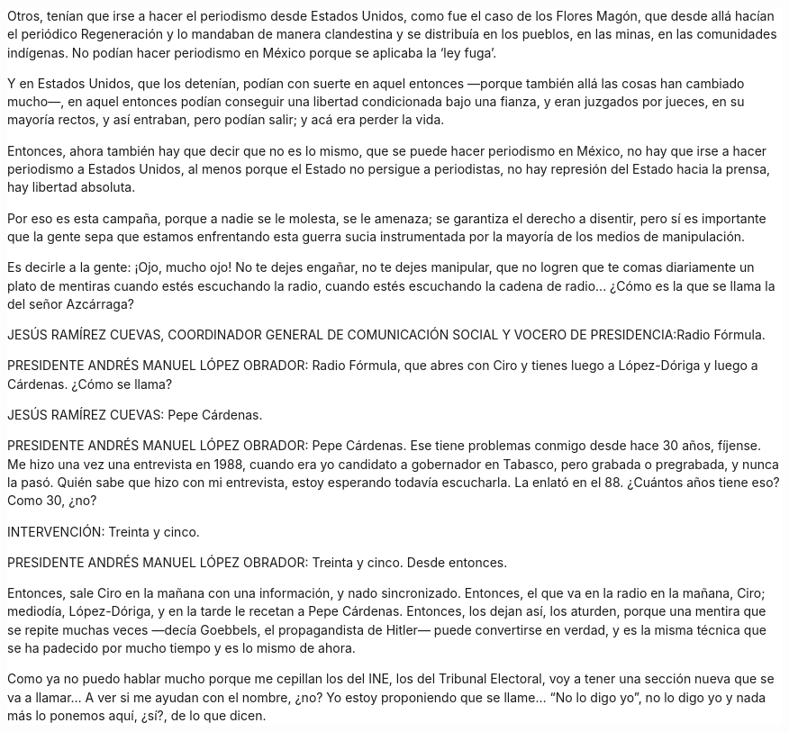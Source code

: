 Otros, tenían que irse a hacer el periodismo desde Estados Unidos, como fue el
caso de los Flores Magón, que desde allá hacían el periódico Regeneración y lo
mandaban de manera clandestina y se distribuía en los pueblos, en las minas,
en las comunidades indígenas. No podían hacer periodismo en México porque se
aplicaba la ‘ley fuga’.

Y en Estados Unidos, que los detenían, podían con suerte en aquel entonces
—porque también allá las cosas han cambiado mucho—, en aquel entonces podían
conseguir una libertad condicionada bajo una fianza, y eran juzgados por
jueces, en su mayoría rectos, y así entraban, pero podían salir; y acá era
perder la vida.

Entonces, ahora también hay que decir que no es lo mismo, que se puede hacer
periodismo en México, no hay que irse a hacer periodismo a Estados Unidos, al
menos porque el Estado no persigue a periodistas, no hay represión del Estado
hacia la prensa, hay libertad absoluta.

Por eso es esta campaña, porque a nadie se le molesta, se le amenaza; se
garantiza el derecho a disentir, pero sí es importante que la gente sepa que
estamos enfrentando esta guerra sucia instrumentada por la mayoría de los
medios de manipulación.

Es decirle a la gente: ¡Ojo, mucho ojo! No te dejes engañar, no te dejes
manipular, que no logren que te comas diariamente un plato de mentiras cuando
estés escuchando la radio, cuando estés escuchando la cadena de radio... ¿Cómo
es la que se llama la del señor Azcárraga?

JESÚS RAMÍREZ CUEVAS, COORDINADOR GENERAL DE COMUNICACIÓN SOCIAL Y VOCERO DE
PRESIDENCIA:Radio Fórmula.

PRESIDENTE ANDRÉS MANUEL LÓPEZ OBRADOR: Radio Fórmula, que abres con Ciro y
tienes luego a López-Dóriga y luego a Cárdenas. ¿Cómo se llama?

JESÚS RAMÍREZ CUEVAS: Pepe Cárdenas.

PRESIDENTE ANDRÉS MANUEL LÓPEZ OBRADOR: Pepe Cárdenas. Ese tiene problemas
conmigo desde hace 30 años, fíjense. Me hizo una vez una entrevista en 1988,
cuando era yo candidato a gobernador en Tabasco, pero grabada o pregrabada, y
nunca la pasó. Quién sabe que hizo con mi entrevista, estoy esperando todavía
escucharla. La enlató en el 88. ¿Cuántos años tiene eso? Como 30, ¿no?

INTERVENCIÓN: Treinta y cinco.

PRESIDENTE ANDRÉS MANUEL LÓPEZ OBRADOR: Treinta y cinco. Desde entonces.

Entonces, sale Ciro en la mañana con una información, y nado sincronizado.
Entonces, el que va en la radio en la mañana, Ciro; mediodía, López-Dóriga, y
en la tarde le recetan a Pepe Cárdenas. Entonces, los dejan así, los aturden,
porque una mentira que se repite muchas veces —decía Goebbels, el
propagandista de Hitler— puede convertirse en verdad, y es la misma técnica
que se ha padecido por mucho tiempo y es lo mismo de ahora.

Como ya no puedo hablar mucho porque me cepillan los del INE, los del Tribunal
Electoral, voy a tener una sección nueva que se va a llamar… A ver si me
ayudan con el nombre, ¿no? Yo estoy proponiendo que se llame… “No lo digo yo”,
no lo digo yo y nada más lo ponemos aquí, ¿sí?, de lo que dicen.
